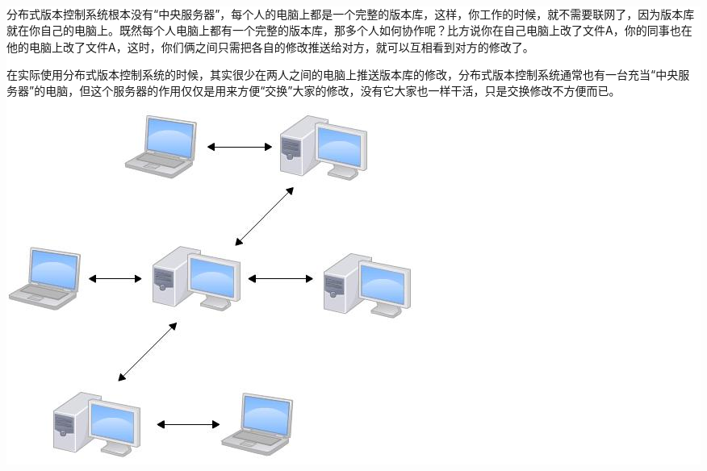 分布式版本控制系统根本没有“中央服务器”，每个人的电脑上都是一个完整的版本库，这样，你工作的时候，就不需要联网了，因为版本库就在你自己的电脑上。既然每个人电脑上都有一个完整的版本库，那多个人如何协作呢？比方说你在自己电脑上改了文件A，你的同事也在他的电脑上改了文件A，这时，你们俩之间只需把各自的修改推送给对方，就可以互相看到对方的修改了。

在实际使用分布式版本控制系统的时候，其实很少在两人之间的电脑上推送版本库的修改，分布式版本控制系统通常也有一台充当“中央服务器”的电脑，但这个服务器的作用仅仅是用来方便“交换”大家的修改，没有它大家也一样干活，只是交换修改不方便而已。

![distributed-repo](assets/0-20190526234018814.jpeg)
